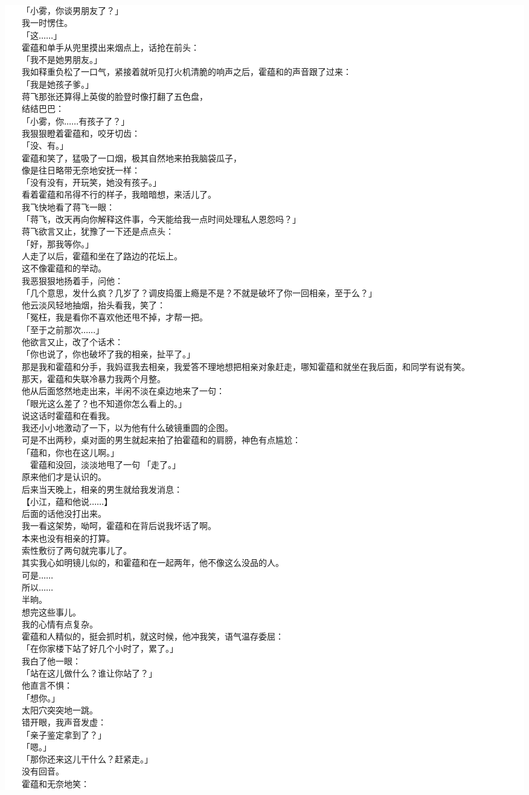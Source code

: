 &emsp;&emsp;「小雾，你谈男朋友了？」  
&emsp;&emsp;我一时愣住。  
&emsp;&emsp;「这……」  
&emsp;&emsp;霍蕴和单手从兜里摸出来烟点上，话抢在前头：  
&emsp;&emsp;「我不是她男朋友。」  
&emsp;&emsp;我如释重负松了一口气，紧接着就听见打火机清脆的响声之后，霍蕴和的声音跟了过来：  
&emsp;&emsp;「我是她孩子爹。」  
&emsp;&emsp;蒋飞那张还算得上英俊的脸登时像打翻了五色盘，  
&emsp;&emsp;结结巴巴：  
&emsp;&emsp;「小雾，你……有孩子了？」  
&emsp;&emsp;我狠狠瞪着霍蕴和，咬牙切齿：  
&emsp;&emsp;「没、有。」  
&emsp;&emsp;霍蕴和笑了，猛吸了一口烟，极其自然地来拍我脑袋瓜子，  
&emsp;&emsp;像是往日略带无奈地安抚一样：  
&emsp;&emsp;「没有没有，开玩笑，她没有孩子。」  
&emsp;&emsp;看着霍蕴和吊得不行的样子，我暗暗想，来活儿了。  
&emsp;&emsp;我飞快地看了蒋飞一眼：  
&emsp;&emsp;「蒋飞，改天再向你解释这件事，今天能给我一点时间处理私人恩怨吗？」  
&emsp;&emsp;蒋飞欲言又止，犹豫了一下还是点点头：  
&emsp;&emsp;「好，那我等你。」  
&emsp;&emsp;人走了以后，霍蕴和坐在了路边的花坛上。  
&emsp;&emsp;这不像霍蕴和的举动。  
&emsp;&emsp;我恶狠狠地扬着手，问他：  
&emsp;&emsp;「几个意思，发什么疯？几岁了？调皮捣蛋上瘾是不是？不就是破坏了你一回相亲，至于么？」  
&emsp;&emsp;他云淡风轻地抽烟，抬头看我，笑了：  
&emsp;&emsp;「冤枉，我是看你不喜欢他还甩不掉，才帮一把。  
&emsp;&emsp;「至于之前那次……」  
&emsp;&emsp;他欲言又止，改了个话术：  
&emsp;&emsp;「你也说了，你也破坏了我的相亲，扯平了。」  
&emsp;&emsp;那是我和霍蕴和分手，我妈诓我去相亲，我爱答不理地想把相亲对象赶走，哪知霍蕴和就坐在我后面，和同学有说有笑。  
&emsp;&emsp;那天，霍蕴和失联冷暴力我两个月整。  
&emsp;&emsp;他从后面悠然地走出来，半闲不淡在桌边地来了一句：  
&emsp;&emsp;「眼光这么差了？也不知道你怎么看上的。」  
&emsp;&emsp;说这话时霍蕴和在看我。  
&emsp;&emsp;我还小小地激动了一下，以为他有什么破镜重圆的企图。  
&emsp;&emsp;可是不出两秒，桌对面的男生就起来拍了拍霍蕴和的肩膀，神色有点尴尬：  
&emsp;&emsp;「蕴和，你也在这儿啊。」  
&emsp;&emsp;　霍蕴和没回，淡淡地甩了一句 「走了。」  
&emsp;&emsp;原来他们才是认识的。  
&emsp;&emsp;后来当天晚上，相亲的男生就给我发消息：  
&emsp;&emsp;【小江，蕴和他说……】  
&emsp;&emsp;后面的话他没打出来。  
&emsp;&emsp;我一看这架势，呦呵，霍蕴和在背后说我坏话了啊。  
&emsp;&emsp;本来也没有相亲的打算。  
&emsp;&emsp;索性敷衍了两句就完事儿了。  
&emsp;&emsp;其实我心如明镜儿似的，和霍蕴和在一起两年，他不像这么没品的人。  
&emsp;&emsp;可是……  
&emsp;&emsp;所以……  
&emsp;&emsp;半晌。  
&emsp;&emsp;想完这些事儿。  
&emsp;&emsp;我的心情有点复杂。  
&emsp;&emsp;霍蕴和人精似的，挺会抓时机，就这时候，他冲我笑，语气温存委屈：  
&emsp;&emsp;「在你家楼下站了好几个小时了，累了。」  
&emsp;&emsp;我白了他一眼：  
&emsp;&emsp;「站在这儿做什么？谁让你站了？」  
&emsp;&emsp;他直言不惧：  
&emsp;&emsp;「想你。」  
&emsp;&emsp;太阳穴突突地一跳。  
&emsp;&emsp;错开眼，我声音发虚：  
&emsp;&emsp;「亲子鉴定拿到了？」  
&emsp;&emsp;「嗯。」  
&emsp;&emsp;「那你还来这儿干什么？赶紧走。」  
&emsp;&emsp;没有回音。  
&emsp;&emsp;霍蕴和无奈地笑：  